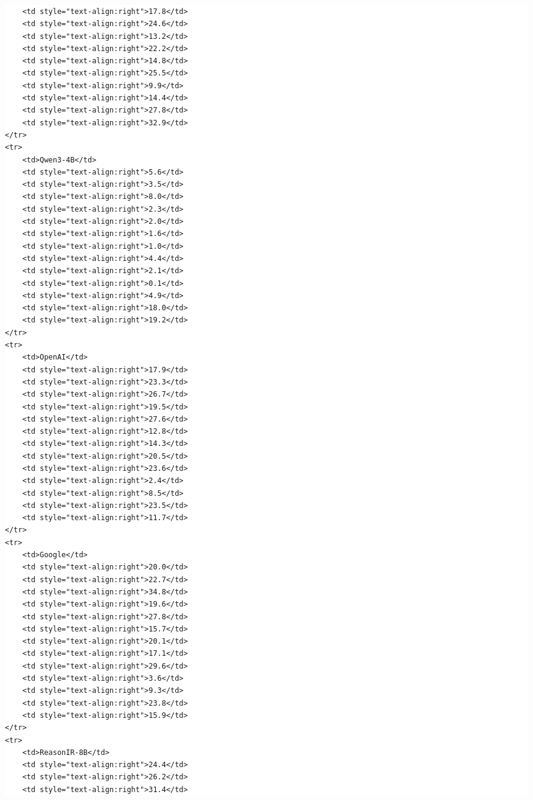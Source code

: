         <td style="text-align:right">17.8</td>
        <td style="text-align:right">24.6</td>
        <td style="text-align:right">13.2</td>
        <td style="text-align:right">22.2</td>
        <td style="text-align:right">14.8</td>
        <td style="text-align:right">25.5</td>
        <td style="text-align:right">9.9</td>
        <td style="text-align:right">14.4</td>
        <td style="text-align:right">27.8</td>
        <td style="text-align:right">32.9</td>
    </tr>
    <tr>
        <td>Qwen3-4B</td>
        <td style="text-align:right">5.6</td>
        <td style="text-align:right">3.5</td>
        <td style="text-align:right">8.0</td>
        <td style="text-align:right">2.3</td>
        <td style="text-align:right">2.0</td>
        <td style="text-align:right">1.6</td>
        <td style="text-align:right">1.0</td>
        <td style="text-align:right">4.4</td>
        <td style="text-align:right">2.1</td>
        <td style="text-align:right">0.1</td>
        <td style="text-align:right">4.9</td>
        <td style="text-align:right">18.0</td>
        <td style="text-align:right">19.2</td>
    </tr>
    <tr>
        <td>OpenAI</td>
        <td style="text-align:right">17.9</td>
        <td style="text-align:right">23.3</td>
        <td style="text-align:right">26.7</td>
        <td style="text-align:right">19.5</td>
        <td style="text-align:right">27.6</td>
        <td style="text-align:right">12.8</td>
        <td style="text-align:right">14.3</td>
        <td style="text-align:right">20.5</td>
        <td style="text-align:right">23.6</td>
        <td style="text-align:right">2.4</td>
        <td style="text-align:right">8.5</td>
        <td style="text-align:right">23.5</td>
        <td style="text-align:right">11.7</td>
    </tr>
    <tr>
        <td>Google</td>
        <td style="text-align:right">20.0</td>
        <td style="text-align:right">22.7</td>
        <td style="text-align:right">34.8</td>
        <td style="text-align:right">19.6</td>
        <td style="text-align:right">27.8</td>
        <td style="text-align:right">15.7</td>
        <td style="text-align:right">20.1</td>
        <td style="text-align:right">17.1</td>
        <td style="text-align:right">29.6</td>
        <td style="text-align:right">3.6</td>
        <td style="text-align:right">9.3</td>
        <td style="text-align:right">23.8</td>
        <td style="text-align:right">15.9</td>
    </tr>
    <tr>
        <td>ReasonIR-8B</td>
        <td style="text-align:right">24.4</td>
        <td style="text-align:right">26.2</td>
        <td style="text-align:right">31.4</td>